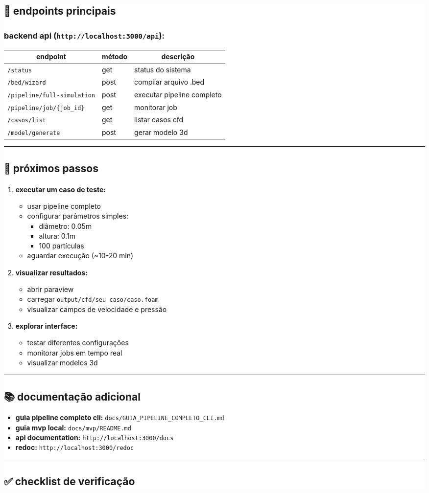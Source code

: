 
## 🔗 endpoints principais

### backend api (`http://localhost:3000/api`):

| endpoint | método | descrição |
|----------|--------|-----------|
| `/status` | get | status do sistema |
| `/bed/wizard` | post | compilar arquivo .bed |
| `/pipeline/full-simulation` | post | executar pipeline completo |
| `/pipeline/job/{job_id}` | get | monitorar job |
| `/casos/list` | get | listar casos cfd |
| `/model/generate` | post | gerar modelo 3d |

---

## 🎯 próximos passos

1. **executar um caso de teste:**
   - usar pipeline completo
   - configurar parâmetros simples:
     - diâmetro: 0.05m
     - altura: 0.1m
     - 100 partículas
   - aguardar execução (~10-20 min)

2. **visualizar resultados:**
   - abrir paraview
   - carregar `output/cfd/seu_caso/caso.foam`
   - visualizar campos de velocidade e pressão

3. **explorar interface:**
   - testar diferentes configurações
   - monitorar jobs em tempo real
   - visualizar modelos 3d

---

## 📚 documentação adicional

- **guia pipeline completo cli:** `docs/GUIA_PIPELINE_COMPLETO_CLI.md`
- **guia mvp local:** `docs/mvp/README.md`
- **api documentation:** `http://localhost:3000/docs`
- **redoc:** `http://localhost:3000/redoc`

---

## ✅ checklist de verificação
